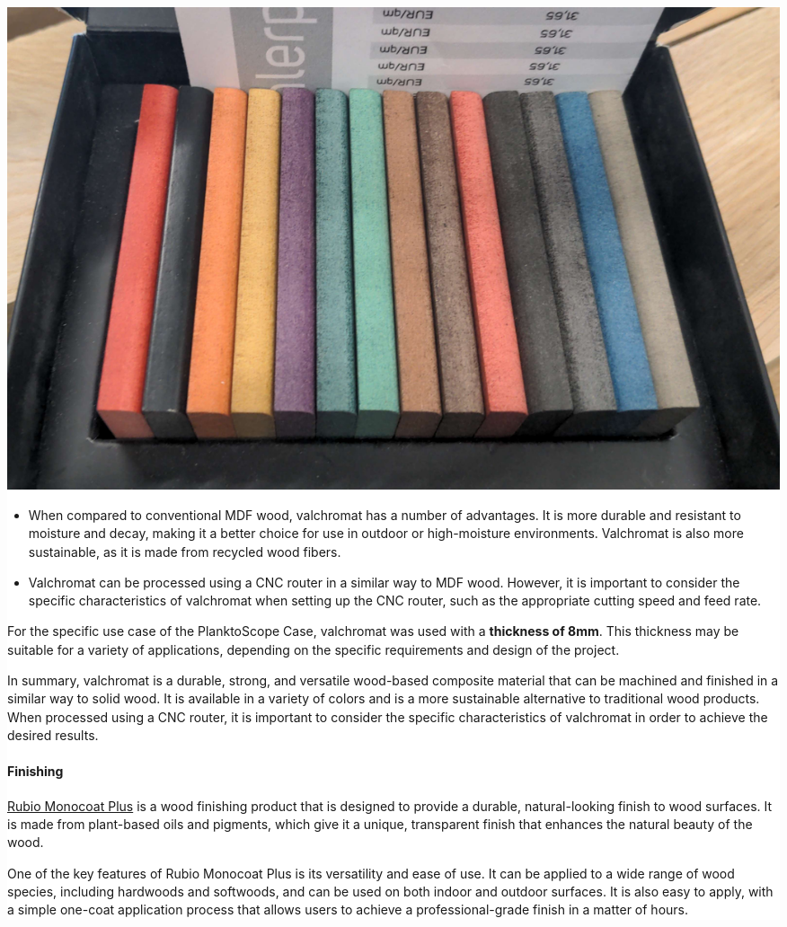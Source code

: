 ![valchromat_colors](../images/hardware/valchromat_colors.jpg)

- When compared to conventional MDF wood, valchromat has a number of advantages. It is more durable and resistant to moisture and decay, making it a better choice for use in outdoor or high-moisture environments. Valchromat is also more sustainable, as it is made from recycled wood fibers.

- Valchromat can be processed using a CNC router in a similar way to MDF wood. However, it is important to consider the specific characteristics of valchromat when setting up the CNC router, such as the appropriate cutting speed and feed rate.

For the specific use case of the PlanktoScope Case, valchromat was used with a **thickness of 8mm**. This thickness may be suitable for a variety of applications, depending on the specific requirements and design of the project.

In summary, valchromat is a durable, strong, and versatile wood-based composite material that can be machined and finished in a similar way to solid wood. It is available in a variety of colors and is a more sustainable alternative to traditional wood products. When processed using a CNC router, it is important to consider the specific characteristics of valchromat in order to achieve the desired results.

#### Finishing

[Rubio Monocoat Plus](https://www.rubiomonocoat.com/) is a wood finishing product that is designed to provide a durable, natural-looking finish to wood surfaces. It is made from plant-based oils and pigments, which give it a unique, transparent finish that enhances the natural beauty of the wood.

One of the key features of Rubio Monocoat Plus is its versatility and ease of use. It can be applied to a wide range of wood species, including hardwoods and softwoods, and can be used on both indoor and outdoor surfaces. It is also easy to apply, with a simple one-coat application process that allows users to achieve a professional-grade finish in a matter of hours.
